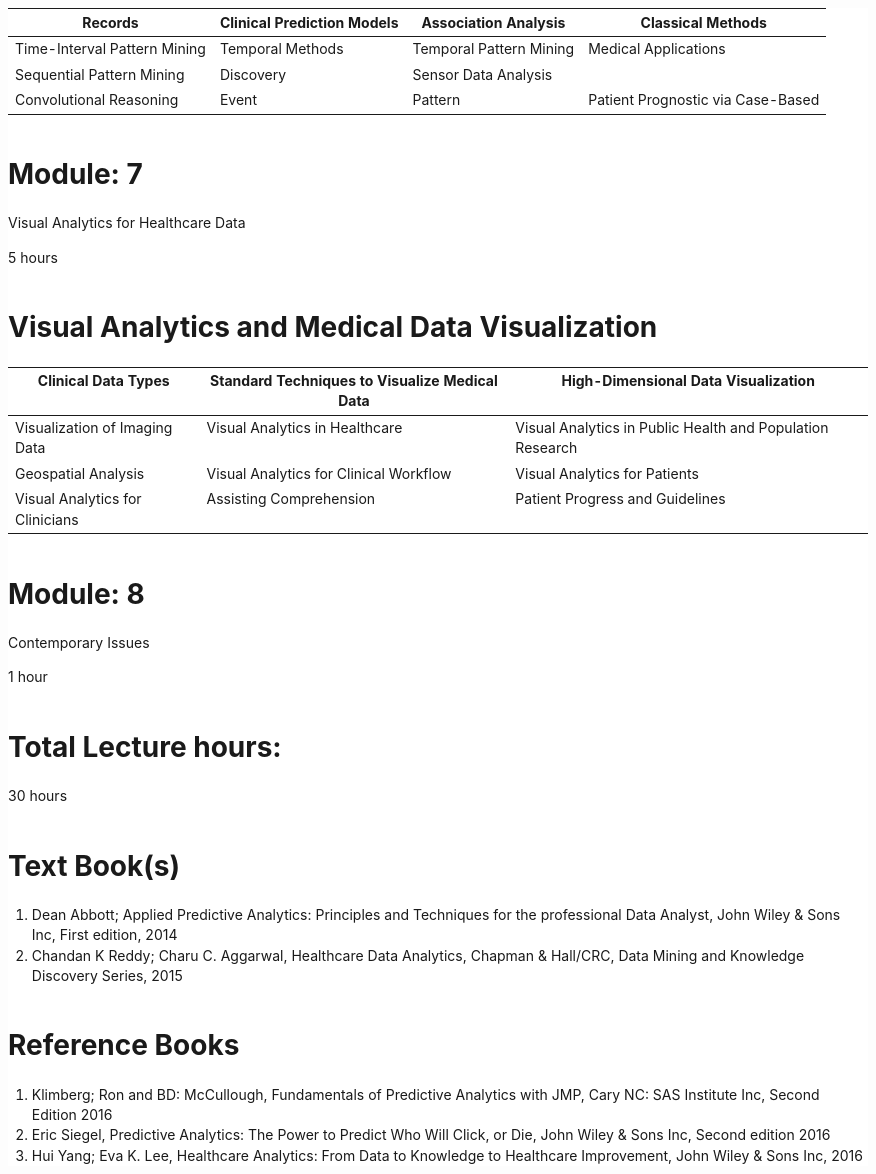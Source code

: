 |Records|Clinical Prediction Models|Association Analysis|Classical Methods|
|---|---|---|---|
|Time-Interval Pattern Mining|Temporal Methods|Temporal Pattern Mining|Medical Applications|
|Sequential Pattern Mining|Discovery|Sensor Data Analysis| |
|Convolutional Reasoning|Event|Pattern|Patient Prognostic via Case-Based|

# Module: 7

Visual Analytics for Healthcare Data

5 hours

# Visual Analytics and Medical Data Visualization

|Clinical Data Types|Standard Techniques to Visualize Medical Data|High-Dimensional Data Visualization|
|---|---|---|
|Visualization of Imaging Data|Visual Analytics in Healthcare|Visual Analytics in Public Health and Population Research|
|Geospatial Analysis|Visual Analytics for Clinical Workflow|Visual Analytics for Patients|
|Visual Analytics for Clinicians|Assisting Comprehension|Patient Progress and Guidelines|

# Module: 8

Contemporary Issues

1 hour

# Total Lecture hours:

30 hours

# Text Book(s)

1. Dean Abbott; Applied Predictive Analytics: Principles and Techniques for the professional Data Analyst, John Wiley & Sons Inc, First edition, 2014
2. Chandan K Reddy; Charu C. Aggarwal, Healthcare Data Analytics, Chapman & Hall/CRC, Data Mining and Knowledge Discovery Series, 2015

# Reference Books

1. Klimberg; Ron and BD: McCullough, Fundamentals of Predictive Analytics with JMP, Cary NC: SAS Institute Inc, Second Edition 2016
2. Eric Siegel, Predictive Analytics: The Power to Predict Who Will Click, or Die, John Wiley & Sons Inc, Second edition 2016
3. Hui Yang; Eva K. Lee, Healthcare Analytics: From Data to Knowledge to Healthcare Improvement, John Wiley & Sons Inc, 2016
